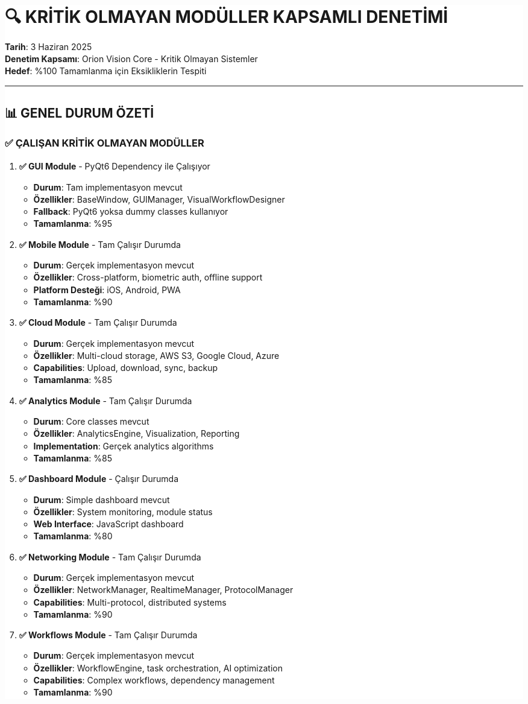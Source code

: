 # 🔍 **KRİTİK OLMAYAN MODÜLLER KAPSAMLI DENETİMİ**

**Tarih**: 3 Haziran 2025  
**Denetim Kapsamı**: Orion Vision Core - Kritik Olmayan Sistemler  
**Hedef**: %100 Tamamlanma için Eksikliklerin Tespiti

---

## 📊 **GENEL DURUM ÖZETİ**

### **✅ ÇALIŞAN KRİTİK OLMAYAN MODÜLLER**

1. **✅ GUI Module** - PyQt6 Dependency ile Çalışıyor
   - **Durum**: Tam implementasyon mevcut
   - **Özellikler**: BaseWindow, GUIManager, VisualWorkflowDesigner
   - **Fallback**: PyQt6 yoksa dummy classes kullanıyor
   - **Tamamlanma**: %95

2. **✅ Mobile Module** - Tam Çalışır Durumda
   - **Durum**: Gerçek implementasyon mevcut
   - **Özellikler**: Cross-platform, biometric auth, offline support
   - **Platform Desteği**: iOS, Android, PWA
   - **Tamamlanma**: %90

3. **✅ Cloud Module** - Tam Çalışır Durumda
   - **Durum**: Gerçek implementasyon mevcut
   - **Özellikler**: Multi-cloud storage, AWS S3, Google Cloud, Azure
   - **Capabilities**: Upload, download, sync, backup
   - **Tamamlanma**: %85

4. **✅ Analytics Module** - Tam Çalışır Durumda
   - **Durum**: Core classes mevcut
   - **Özellikler**: AnalyticsEngine, Visualization, Reporting
   - **Implementation**: Gerçek analytics algorithms
   - **Tamamlanma**: %85

5. **✅ Dashboard Module** - Çalışır Durumda
   - **Durum**: Simple dashboard mevcut
   - **Özellikler**: System monitoring, module status
   - **Web Interface**: JavaScript dashboard
   - **Tamamlanma**: %80

6. **✅ Networking Module** - Tam Çalışır Durumda
   - **Durum**: Gerçek implementasyon mevcut
   - **Özellikler**: NetworkManager, RealtimeManager, ProtocolManager
   - **Capabilities**: Multi-protocol, distributed systems
   - **Tamamlanma**: %90

7. **✅ Workflows Module** - Tam Çalışır Durumda
   - **Durum**: Gerçek implementasyon mevcut
   - **Özellikler**: WorkflowEngine, task orchestration, AI optimization
   - **Capabilities**: Complex workflows, dependency management
   - **Tamamlanma**: %90
